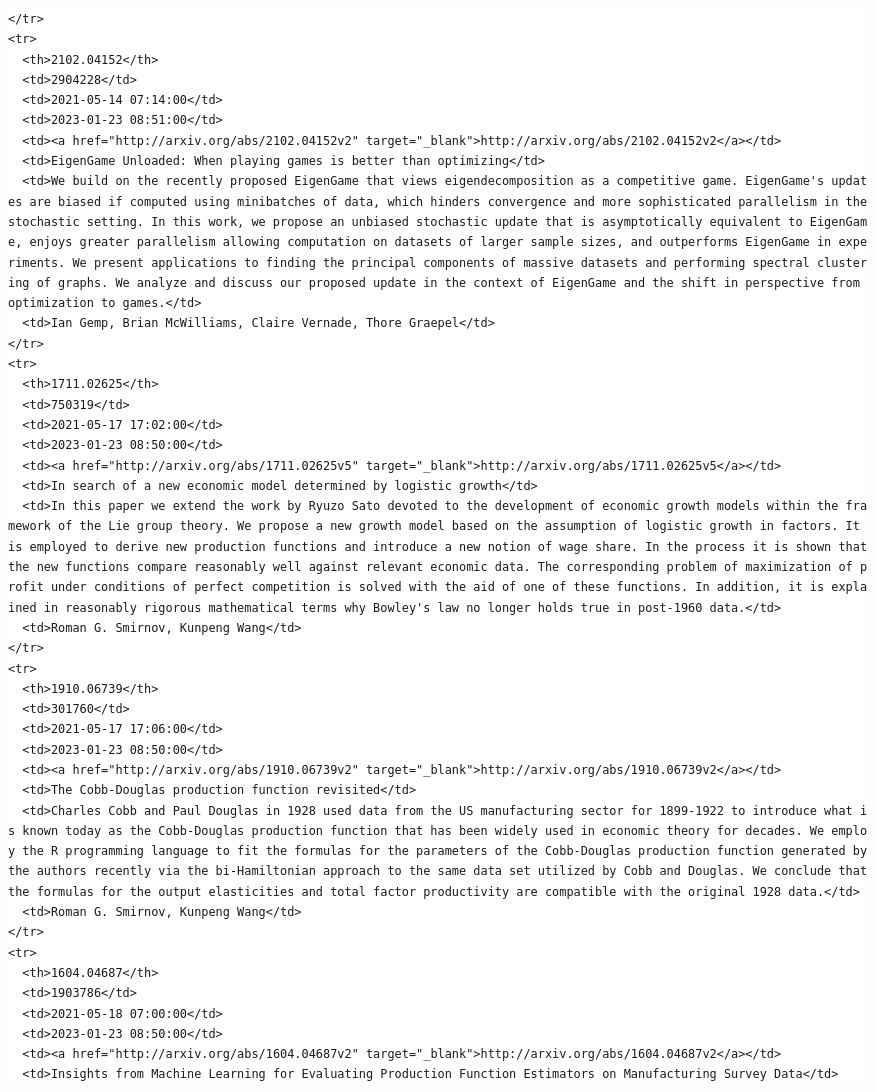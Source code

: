     </tr>
    <tr>
      <th>2102.04152</th>
      <td>2904228</td>
      <td>2021-05-14 07:14:00</td>
      <td>2023-01-23 08:51:00</td>
      <td><a href="http://arxiv.org/abs/2102.04152v2" target="_blank">http://arxiv.org/abs/2102.04152v2</a></td>
      <td>EigenGame Unloaded: When playing games is better than optimizing</td>
      <td>We build on the recently proposed EigenGame that views eigendecomposition as a competitive game. EigenGame's updates are biased if computed using minibatches of data, which hinders convergence and more sophisticated parallelism in the stochastic setting. In this work, we propose an unbiased stochastic update that is asymptotically equivalent to EigenGame, enjoys greater parallelism allowing computation on datasets of larger sample sizes, and outperforms EigenGame in experiments. We present applications to finding the principal components of massive datasets and performing spectral clustering of graphs. We analyze and discuss our proposed update in the context of EigenGame and the shift in perspective from optimization to games.</td>
      <td>Ian Gemp, Brian McWilliams, Claire Vernade, Thore Graepel</td>
    </tr>
    <tr>
      <th>1711.02625</th>
      <td>750319</td>
      <td>2021-05-17 17:02:00</td>
      <td>2023-01-23 08:50:00</td>
      <td><a href="http://arxiv.org/abs/1711.02625v5" target="_blank">http://arxiv.org/abs/1711.02625v5</a></td>
      <td>In search of a new economic model determined by logistic growth</td>
      <td>In this paper we extend the work by Ryuzo Sato devoted to the development of economic growth models within the framework of the Lie group theory. We propose a new growth model based on the assumption of logistic growth in factors. It is employed to derive new production functions and introduce a new notion of wage share. In the process it is shown that the new functions compare reasonably well against relevant economic data. The corresponding problem of maximization of profit under conditions of perfect competition is solved with the aid of one of these functions. In addition, it is explained in reasonably rigorous mathematical terms why Bowley's law no longer holds true in post-1960 data.</td>
      <td>Roman G. Smirnov, Kunpeng Wang</td>
    </tr>
    <tr>
      <th>1910.06739</th>
      <td>301760</td>
      <td>2021-05-17 17:06:00</td>
      <td>2023-01-23 08:50:00</td>
      <td><a href="http://arxiv.org/abs/1910.06739v2" target="_blank">http://arxiv.org/abs/1910.06739v2</a></td>
      <td>The Cobb-Douglas production function revisited</td>
      <td>Charles Cobb and Paul Douglas in 1928 used data from the US manufacturing sector for 1899-1922 to introduce what is known today as the Cobb-Douglas production function that has been widely used in economic theory for decades. We employ the R programming language to fit the formulas for the parameters of the Cobb-Douglas production function generated by the authors recently via the bi-Hamiltonian approach to the same data set utilized by Cobb and Douglas. We conclude that the formulas for the output elasticities and total factor productivity are compatible with the original 1928 data.</td>
      <td>Roman G. Smirnov, Kunpeng Wang</td>
    </tr>
    <tr>
      <th>1604.04687</th>
      <td>1903786</td>
      <td>2021-05-18 07:00:00</td>
      <td>2023-01-23 08:50:00</td>
      <td><a href="http://arxiv.org/abs/1604.04687v2" target="_blank">http://arxiv.org/abs/1604.04687v2</a></td>
      <td>Insights from Machine Learning for Evaluating Production Function Estimators on Manufacturing Survey Data</td>